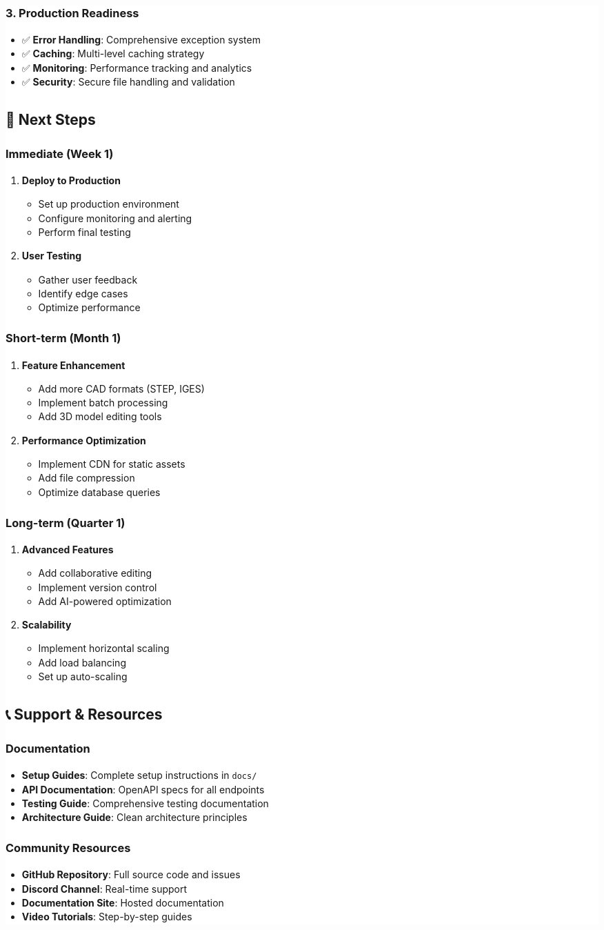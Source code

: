 ### 3. Production Readiness
- ✅ **Error Handling**: Comprehensive exception system
- ✅ **Caching**: Multi-level caching strategy
- ✅ **Monitoring**: Performance tracking and analytics
- ✅ **Security**: Secure file handling and validation

## 🔄 Next Steps

### Immediate (Week 1)
1. **Deploy to Production**
   - Set up production environment
   - Configure monitoring and alerting
   - Perform final testing

2. **User Testing**
   - Gather user feedback
   - Identify edge cases
   - Optimize performance

### Short-term (Month 1)
1. **Feature Enhancement**
   - Add more CAD formats (STEP, IGES)
   - Implement batch processing
   - Add 3D model editing tools

2. **Performance Optimization**
   - Implement CDN for static assets
   - Add file compression
   - Optimize database queries

### Long-term (Quarter 1)
1. **Advanced Features**
   - Add collaborative editing
   - Implement version control
   - Add AI-powered optimization

2. **Scalability**
   - Implement horizontal scaling
   - Add load balancing
   - Set up auto-scaling

## 📞 Support & Resources

### Documentation
- **Setup Guides**: Complete setup instructions in `docs/`
- **API Documentation**: OpenAPI specs for all endpoints
- **Testing Guide**: Comprehensive testing documentation
- **Architecture Guide**: Clean architecture principles

### Community Resources
- **GitHub Repository**: Full source code and issues
- **Discord Channel**: Real-time support
- **Documentation Site**: Hosted documentation
- **Video Tutorials**: Step-by-step guides
